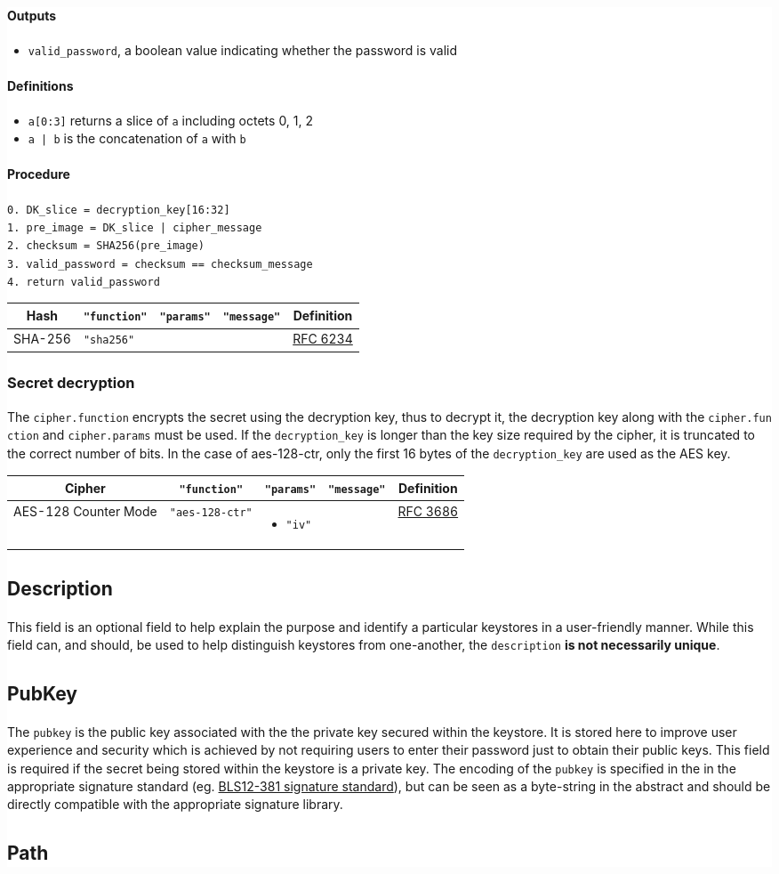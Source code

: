 #### Outputs

* `valid_password`, a boolean value indicating whether the password is valid

#### Definitions

* `a[0:3]` returns a slice of `a` including octets 0, 1, 2
* `a | b` is the concatenation of `a` with `b`

#### Procedure

```text
0. DK_slice = decryption_key[16:32]
1. pre_image = DK_slice | cipher_message
2. checksum = SHA256(pre_image)
3. valid_password = checksum == checksum_message
4. return valid_password
```

| Hash       | `"function"`    | `"params"` | `"message"` | Definition                                      |
|------------|-----------------|------------|-------------|-------------------------------------------------|
| SHA-256    | `"sha256"`      |            |             | [RFC 6234](https://tools.ietf.org/html/rfc6234) |

### Secret decryption

The `cipher.function` encrypts the secret using the decryption key, thus to decrypt it, the decryption key along with the `cipher.function` and `cipher.params` must be used. If the `decryption_key` is longer than the key size required by the cipher, it is truncated to the correct number of bits. In the case of aes-128-ctr, only the first 16 bytes of the `decryption_key` are used as the AES key.

| Cipher               | `"function"`    | `"params"`               | `"message"` | Definition                                      |
|----------------------|-----------------|--------------------------|-------------|-------------------------------------------------|
| AES-128 Counter Mode | `"aes-128-ctr"` | <ul><li>`"iv"`</li></ul> |             | [RFC 3686](https://tools.ietf.org/html/rfc3686) |

## Description

This field is an optional field to help explain the purpose and identify a particular keystores in a user-friendly manner. While this field can, and should, be used to help distinguish keystores from one-another, the `description` **is not necessarily unique**.

## PubKey

The `pubkey` is the public key associated with the the private key secured within the keystore. It is stored here to improve user experience and security which is achieved by not requiring users to enter their password just to obtain their public keys. This field is required if the secret being stored within the keystore is a private key. The encoding of the `pubkey` is specified in the in the appropriate signature standard (eg. [BLS12-381 signature standard](https://tools.ietf.org/html/draft-irtf-cfrg-bls-signature-00)), but can be seen as a byte-string in the abstract and should be directly compatible with the appropriate signature library.

## Path
